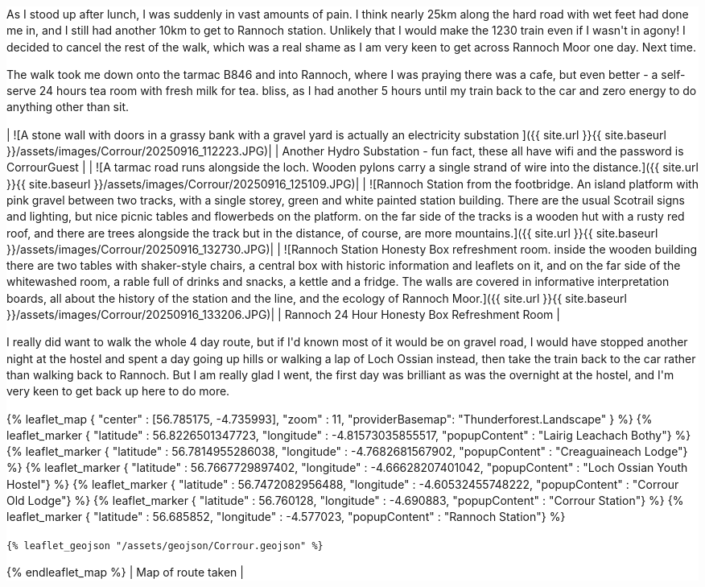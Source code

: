 As I stood up after lunch, I was suddenly in vast amounts of pain. I think nearly 25km along the hard road with wet feet had done me in, and I still had another 10km to get to Rannoch station. Unlikely that I would make the 1230 train even if I wasn't in agony! I decided to cancel the rest of the walk, which was a real shame as I am very keen to get across Rannoch Moor one day. Next time.

The walk took me down onto the tarmac B846 and into Rannoch, where I was praying there was a cafe, but even better - a self-serve 24 hours tea room with fresh milk for tea. bliss, as I had another 5 hours until my train back to the car and zero energy to do anything other than sit.

| ![A stone wall with doors in a grassy bank with a gravel yard is actually an electricity substation ]({{ site.url }}{{ site.baseurl }}/assets/images/Corrour/20250916_112223.JPG)| 
| Another Hydro Substation - fun fact, these all have wifi and the password is CorrourGuest |
| ![A tarmac road runs alongside the loch. Wooden pylons carry a single strand of wire into the distance.]({{ site.url }}{{ site.baseurl }}/assets/images/Corrour/20250916_125109.JPG)| 
| ![Rannoch Station from the footbridge. An island platform with pink gravel between two tracks, with a single storey, green and white painted station building. There are the usual Scotrail signs and lighting, but nice picnic tables and flowerbeds on the platform. on the far side of the tracks is a wooden hut with a rusty red roof, and there are trees alongside the track but in the distance, of course, are more mountains.]({{ site.url }}{{ site.baseurl }}/assets/images/Corrour/20250916_132730.JPG)| 
| ![Rannoch Station Honesty Box refreshment room. inside the wooden building there are two tables with shaker-style chairs, a central box with historic information and leaflets on it, and on the far side of the whitewashed room, a rable full of drinks and snacks, a kettle and a fridge. The walls are covered in informative interpretation boards, all about the history of the station and the line, and the ecology of Rannoch Moor.]({{ site.url }}{{ site.baseurl }}/assets/images/Corrour/20250916_133206.JPG)| 
| Rannoch 24 Hour Honesty Box Refreshment Room |

I really did want to walk the whole 4 day route, but if I'd known most of it would be on gravel road, I would have stopped another night at the hostel and spent a day going up hills or walking a lap of Loch Ossian instead, then take the train back to the car rather than walking back to Rannoch. But I am really glad I went, the first day was brilliant as was the overnight at the hostel, and I'm very keen to get back up here to do more.


{% leaflet_map { "center" : [56.785175, -4.735993],
                 "zoom" : 11,
                 "providerBasemap": "Thunderforest.Landscape" } %}
					{% leaflet_marker { "latitude" : 56.8226501347723, "longitude" : -4.81573035855517, "popupContent" : "Lairig Leachach Bothy"} %}
					{% leaflet_marker { "latitude" : 56.7814955286038, "longitude" : -4.7682681567902, "popupContent" : "Creaguaineach Lodge"} %}
					{% leaflet_marker { "latitude" : 56.7667729897402, "longitude" : -4.66628207401042, "popupContent" : "Loch Ossian Youth Hostel"} %}
					{% leaflet_marker { "latitude" : 56.7472082956488, "longitude" : -4.60532455748222, "popupContent" : "Corrour Old Lodge"} %}
					{% leaflet_marker { "latitude" : 56.760128, "longitude" : -4.690883, "popupContent" : "Corrour Station"} %}
					{% leaflet_marker { "latitude" : 56.685852, "longitude" : -4.577023, "popupContent" : "Rannoch Station"} %}

              
    {% leaflet_geojson "/assets/geojson/Corrour.geojson" %}
{% endleaflet_map %}
| Map of route taken |
